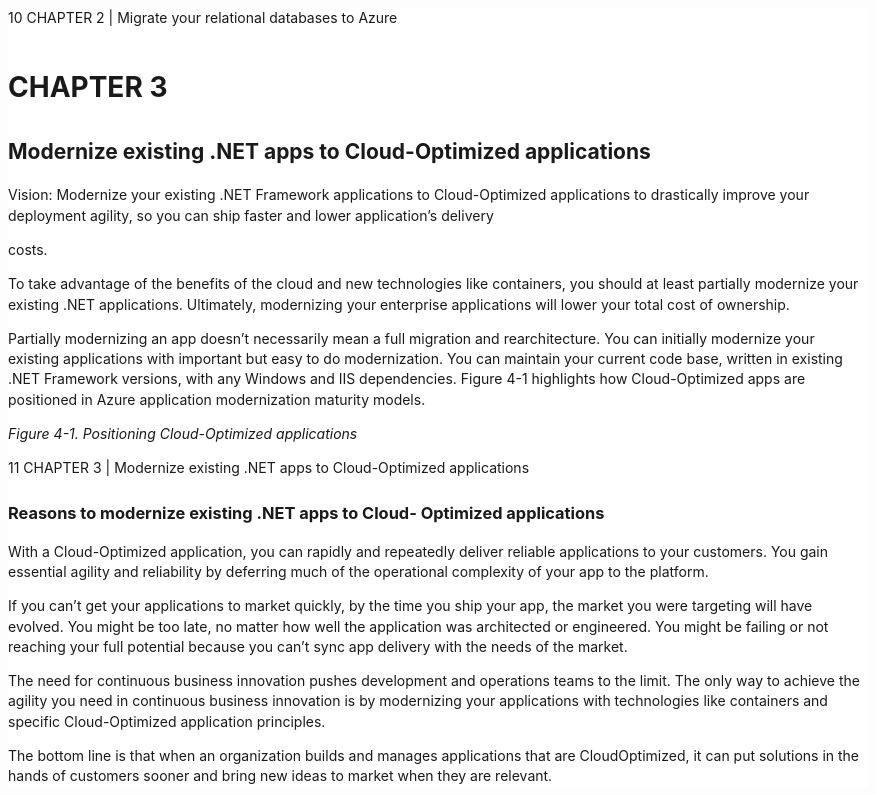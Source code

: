 
10 CHAPTER 2 | Migrate your relational databases to Azure


# CHAPTER 3

## Modernize existing .NET apps to Cloud-Optimized applications

Vision: Modernize your existing .NET Framework applications to Cloud-Optimized applications to
drastically improve your deployment agility, so you can ship faster and lower application’s delivery

costs.


To take advantage of the benefits of the cloud and new technologies like containers, you should at
least partially modernize your existing .NET applications. Ultimately, modernizing your enterprise
applications will lower your total cost of ownership.


Partially modernizing an app doesn’t necessarily mean a full migration and rearchitecture. You can
initially modernize your existing applications with important but easy to do modernization. You can
maintain your current code base, written in existing .NET Framework versions, with any Windows and
IIS dependencies. Figure 4-1 highlights how Cloud-Optimized apps are positioned in Azure
application modernization maturity models.


_Figure 4-1. Positioning Cloud-Optimized applications_


11 CHAPTER 3 | Modernize existing .NET apps to Cloud-Optimized applications


### Reasons to modernize existing .NET apps to Cloud- Optimized applications

With a Cloud-Optimized application, you can rapidly and repeatedly deliver reliable applications to
your customers. You gain essential agility and reliability by deferring much of the operational
complexity of your app to the platform.


If you can’t get your applications to market quickly, by the time you ship your app, the market you
were targeting will have evolved. You might be too late, no matter how well the application was
architected or engineered. You might be failing or not reaching your full potential because you can’t
sync app delivery with the needs of the market.


The need for continuous business innovation pushes development and operations teams to the limit.
The only way to achieve the agility you need in continuous business innovation is by modernizing
your applications with technologies like containers and specific Cloud-Optimized application
principles.


The bottom line is that when an organization builds and manages applications that are CloudOptimized, it can put solutions in the hands of customers sooner and bring new ideas to market when
they are relevant.
